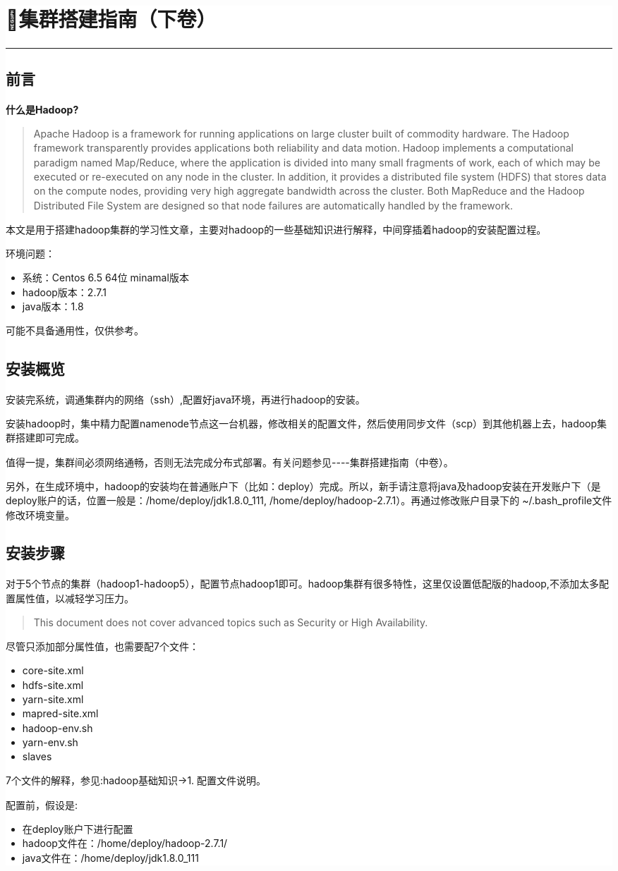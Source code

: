 # 集群搭建指南（下卷）
--------

## 前言
**什么是Hadoop?**
>Apache Hadoop is a framework for running applications on large cluster built of commodity hardware. The Hadoop framework transparently provides applications both reliability and data motion. Hadoop implements a computational paradigm named Map/Reduce, where the application is divided into many small fragments of work, each of which may be executed or re-executed on any node in the cluster. In addition, it provides a distributed file system (HDFS) that stores data on the compute nodes, providing very high aggregate bandwidth across the cluster. Both MapReduce and the Hadoop Distributed File System are designed so that node failures are automatically handled by the framework.

本文是用于搭建hadoop集群的学习性文章，主要对hadoop的一些基础知识进行解释，中间穿插着hadoop的安装配置过程。

环境问题：

- 系统：Centos 6.5 64位 minamal版本
- hadoop版本：2.7.1 
- java版本：1.8

可能不具备通用性，仅供参考。

## 安装概览
安装完系统，调通集群内的网络（ssh）,配置好java环境，再进行hadoop的安装。

安装hadoop时，集中精力配置namenode节点这一台机器，修改相关的配置文件，然后使用同步文件（scp）到其他机器上去，hadoop集群搭建即可完成。

值得一提，集群间必须网络通畅，否则无法完成分布式部署。有关问题参见----集群搭建指南（中卷）。

另外，在生成环境中，hadoop的安装均在普通账户下（比如：deploy）完成。所以，新手请注意将java及hadoop安装在开发账户下（是deploy账户的话，位置一般是：/home/deploy/jdk1.8.0_111, /home/deploy/hadoop-2.7.1）。再通过修改账户目录下的 ~/.bash_profile文件修改环境变量。

## 安装步骤
对于5个节点的集群（hadoop1-hadoop5），配置节点hadoop1即可。hadoop集群有很多特性，这里仅设置低配版的hadoop,不添加太多配置属性值，以减轻学习压力。
>This document does not cover advanced topics such as Security or High Availability.

尽管只添加部分属性值，也需要配7个文件：

- core-site.xml
- hdfs-site.xml
- yarn-site.xml
- mapred-site.xml
- hadoop-env.sh
- yarn-env.sh
- slaves

7个文件的解释，参见:hadoop基础知识->1. 配置文件说明。

配置前，假设是:

- 在deploy账户下进行配置
- hadoop文件在：/home/deploy/hadoop-2.7.1/
- java文件在：/home/deploy/jdk1.8.0_111
